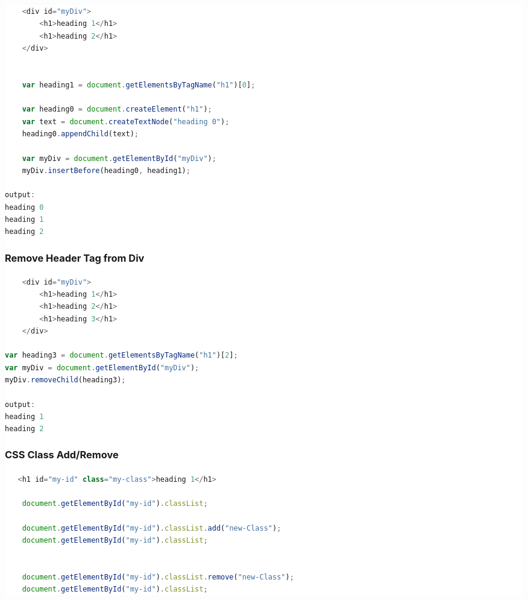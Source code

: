 ```js
    <div id="myDiv">
        <h1>heading 1</h1>
        <h1>heading 2</h1>
    </div>


    var heading1 = document.getElementsByTagName("h1")[0];

    var heading0 = document.createElement("h1");
    var text = document.createTextNode("heading 0");
    heading0.appendChild(text);

    var myDiv = document.getElementById("myDiv");
    myDiv.insertBefore(heading0, heading1);

output: 
heading 0
heading 1
heading 2

```



### Remove Header Tag from Div

```js
    <div id="myDiv">
        <h1>heading 1</h1>
        <h1>heading 2</h1>
        <h1>heading 3</h1>
    </div>

var heading3 = document.getElementsByTagName("h1")[2];
var myDiv = document.getElementById("myDiv");
myDiv.removeChild(heading3);

output: 
heading 1
heading 2

```


### CSS Class Add/Remove

```js
   <h1 id="my-id" class="my-class">heading 1</h1>

    document.getElementById("my-id").classList;

    document.getElementById("my-id").classList.add("new-Class");
    document.getElementById("my-id").classList;


    document.getElementById("my-id").classList.remove("new-Class");
    document.getElementById("my-id").classList;

```
